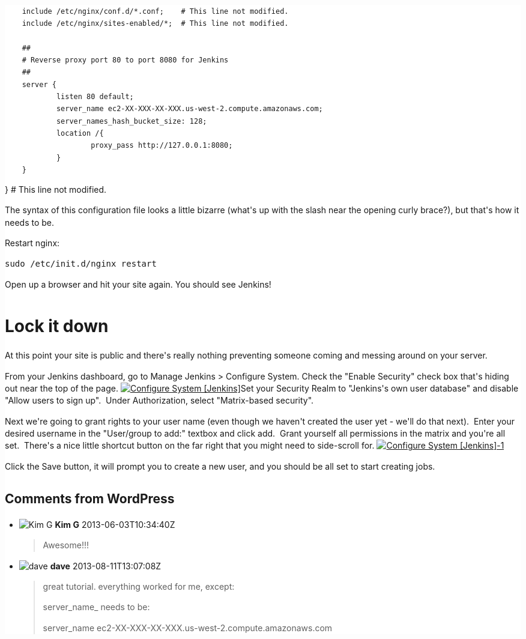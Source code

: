         include /etc/nginx/conf.d/*.conf;    # This line not modified.
        include /etc/nginx/sites-enabled/*;  # This line not modified.

        ##
        # Reverse proxy port 80 to port 8080 for Jenkins
        ##
        server {
                listen 80 default;
                server_name ec2-XX-XXX-XX-XXX.us-west-2.compute.amazonaws.com;
                server_names_hash_bucket_size: 128;
                location /{
                        proxy_pass http://127.0.0.1:8080;
                }
        }
}  # This line not modified.</pre>

The syntax of this configuration file looks a little bizarre (what's up with the slash near the opening curly brace?), but that's how it needs to be.

Restart nginx:

<pre lang="bash">sudo /etc/init.d/nginx restart</pre>

Open up a browser and hit your site again.  You should see Jenkins!

# Lock it down

At this point your site is public and there's really nothing preventing someone coming and messing around on your server.

From your Jenkins dashboard, go to Manage Jenkins > Configure System.
Check the "Enable Security" check box that's hiding out near the top of the page.
[![](http://test.aptobits.com/wp-content/uploads/2012/08/Configure-System-Jenkins-300x174.jpg "Configure System [Jenkins]")](http://test.aptobits.com/wp-content/uploads/2012/08/Configure-System-Jenkins.jpg)Set your Security Realm to "Jenkins's own user database" and disable "Allow users to sign up".  Under Authorization, select "Matrix-based security".

Next we're going to grant rights to your user name (even though we haven't created the user yet - we'll do that next).  Enter your desired username in the "User/group to add:" textbox and click add.  Grant yourself all permissions in the matrix and you're all set.  There's a nice little shortcut button on the far right that you might need to side-scroll for.
[![](http://test.aptobits.com/wp-content/uploads/2012/08/Configure-System-Jenkins-1-300x160.jpg "Configure System [Jenkins]-1")](http://test.aptobits.com/wp-content/uploads/2012/08/Configure-System-Jenkins-1.jpg)

Click the Save button, it will prompt you to create a new user, and you should be all set to start creating jobs.

## Comments from WordPress

* ![Kim G](https://www.gravatar.com/avatar/3d46ded1734fa33f873b485d53ea8e3a?d=identicon) **Kim G** 2013-06-03T10:34:40Z
  > Awesome!!!
* ![dave](https://www.gravatar.com/avatar/9180e9557fdd47fc990e0b9e8ac16d75?d=identicon) **dave** 2013-08-11T13:07:08Z
  > great tutorial. everything worked for me, except:
  > 
  > 
  > 
  > server_name_ needs to be:
  > 
  > server_name ec2-XX-XXX-XX-XXX.us-west-2.compute.amazonaws.com
  > 
  > 
  > 